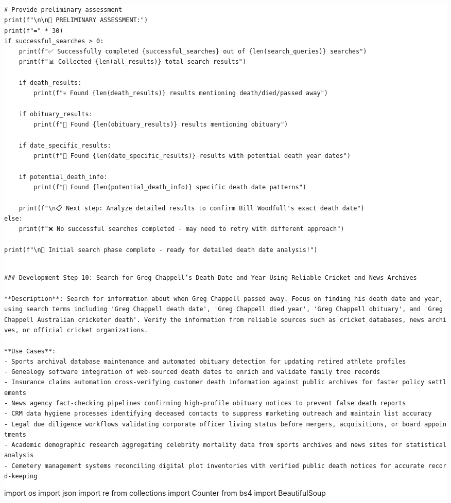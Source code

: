    # Provide preliminary assessment
    print(f"\n\n🎯 PRELIMINARY ASSESSMENT:")
    print(f"=" * 30)
    if successful_searches > 0:
        print(f"✅ Successfully completed {successful_searches} out of {len(search_queries)} searches")
        print(f"📊 Collected {len(all_results)} total search results")
        
        if death_results:
            print(f"💀 Found {len(death_results)} results mentioning death/died/passed away")
            
        if obituary_results:
            print(f"📰 Found {len(obituary_results)} results mentioning obituary")
            
        if date_specific_results:
            print(f"📅 Found {len(date_specific_results)} results with potential death year dates")
            
        if potential_death_info:
            print(f"🎯 Found {len(potential_death_info)} specific death date patterns")
            
        print(f"\n📋 Next step: Analyze detailed results to confirm Bill Woodfull's exact death date")
    else:
        print(f"❌ No successful searches completed - may need to retry with different approach")
    
    print(f"\n🏁 Initial search phase complete - ready for detailed death date analysis!")
```

### Development Step 10: Search for Greg Chappell’s Death Date and Year Using Reliable Cricket and News Archives

**Description**: Search for information about when Greg Chappell passed away. Focus on finding his death date and year, using search terms including 'Greg Chappell death date', 'Greg Chappell died year', 'Greg Chappell obituary', and 'Greg Chappell Australian cricketer death'. Verify the information from reliable sources such as cricket databases, news archives, or official cricket organizations.

**Use Cases**:
- Sports archival database maintenance and automated obituary detection for updating retired athlete profiles
- Genealogy software integration of web-sourced death dates to enrich and validate family tree records
- Insurance claims automation cross-verifying customer death information against public archives for faster policy settlements
- News agency fact-checking pipelines confirming high-profile obituary notices to prevent false death reports
- CRM data hygiene processes identifying deceased contacts to suppress marketing outreach and maintain list accuracy
- Legal due diligence workflows validating corporate officer living status before mergers, acquisitions, or board appointments
- Academic demographic research aggregating celebrity mortality data from sports archives and news sites for statistical analysis
- Cemetery management systems reconciling digital plot inventories with verified public death notices for accurate record-keeping

```
import os
import json
import re
from collections import Counter
from bs4 import BeautifulSoup
